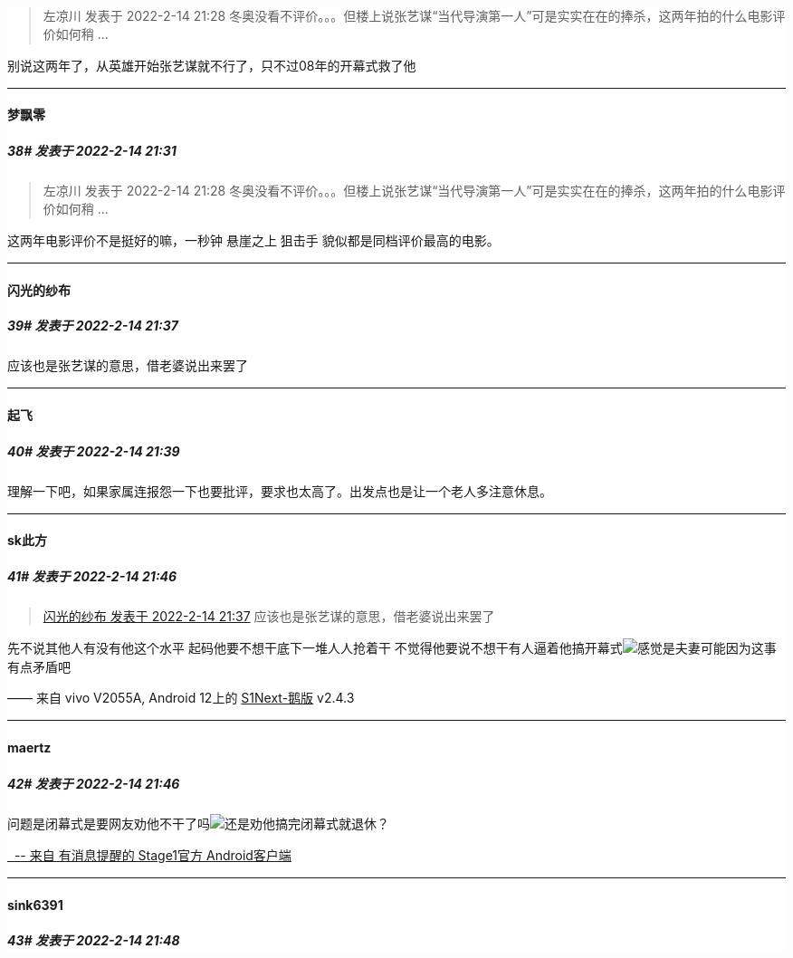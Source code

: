 <blockquote>左凉川 发表于 2022-2-14 21:28
冬奥没看不评价。。。但楼上说张艺谋“当代导演第一人”可是实实在在的捧杀，这两年拍的什么电影评价如何稍 ...</blockquote>
别说这两年了，从英雄开始张艺谋就不行了，只不过08年的开幕式救了他

*****

####  梦飘零  
##### 38#       发表于 2022-2-14 21:31

<blockquote>左凉川 发表于 2022-2-14 21:28
冬奥没看不评价。。。但楼上说张艺谋“当代导演第一人”可是实实在在的捧杀，这两年拍的什么电影评价如何稍 ...</blockquote>
这两年电影评价不是挺好的嘛，一秒钟 悬崖之上 狙击手 貌似都是同档评价最高的电影。

*****

####  闪光的纱布  
##### 39#       发表于 2022-2-14 21:37

应该也是张艺谋的意思，借老婆说出来罢了

*****

####  起飞  
##### 40#       发表于 2022-2-14 21:39

理解一下吧，如果家属连报怨一下也要批评，要求也太高了。出发点也是让一个老人多注意休息。

*****

####  sk此方  
##### 41#       发表于 2022-2-14 21:46

<blockquote><a href="httphttps://bbs.saraba1st.com/2b/forum.php?mod=redirect&amp;goto=findpost&amp;pid=54687538&amp;ptid=2052557" target="_blank">闪光的纱布 发表于 2022-2-14 21:37</a>
应该也是张艺谋的意思，借老婆说出来罢了</blockquote>
先不说其他人有没有他这个水平 起码他要不想干底下一堆人人抢着干 不觉得他要说不想干有人逼着他搞开幕式<img src="https://static.saraba1st.com/image/smiley/face2017/004.gif" referrerpolicy="no-referrer">感觉是夫妻可能因为这事有点矛盾吧

—— 来自 vivo V2055A, Android 12上的 [S1Next-鹅版](https://github.com/ykrank/S1-Next/releases) v2.4.3

*****

####  maertz  
##### 42#       发表于 2022-2-14 21:46

问题是闭幕式是要网友劝他不干了吗<img src="https://static.saraba1st.com/image/smiley/face2017/021.png" referrerpolicy="no-referrer">还是劝他搞完闭幕式就退休？

[  -- 来自 有消息提醒的 Stage1官方 Android客户端](https://www.coolapk.com/apk/140634)

*****

####  sink6391  
##### 43#       发表于 2022-2-14 21:48
